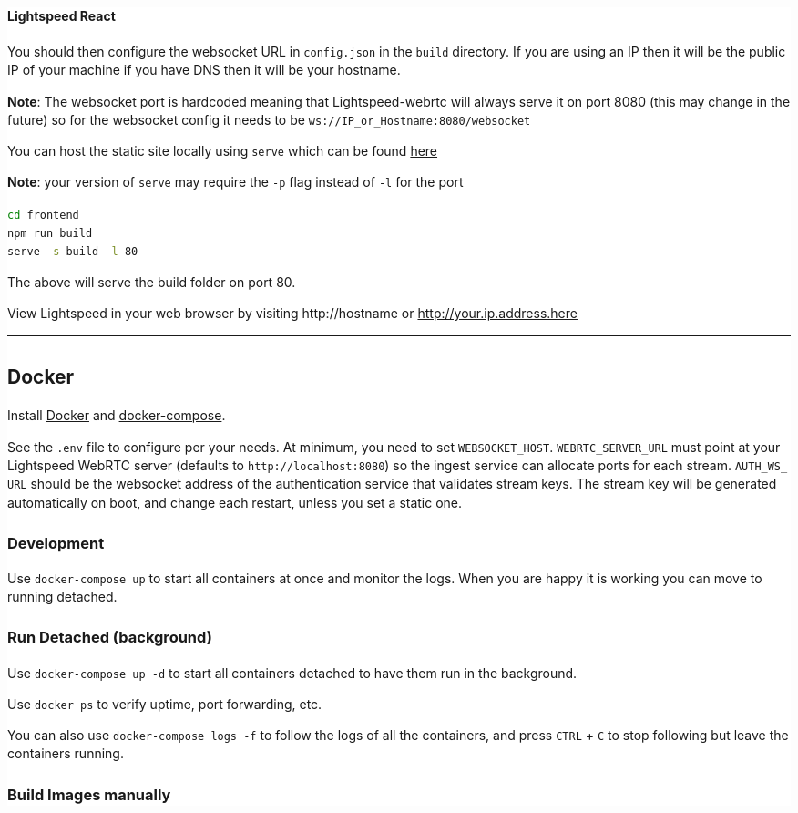 #### Lightspeed React

You should then configure the websocket URL in `config.json` in the `build` directory. If you are using an IP then it will be the 
public IP of your machine if you have DNS then it will be your hostname.

**Note**: The websocket port is hardcoded meaning that Lightspeed-webrtc will always serve it on port 8080 (this may change in the future) 
so for the websocket config it needs to be `ws://IP_or_Hostname:8080/websocket`

You can host the static site locally using `serve` which can be found [here](https://www.npmjs.com/package/serve)

**Note**: your version of `serve` may require the `-p` flag instead of `-l` for the port
```sh
cd frontend
npm run build
serve -s build -l 80
```

The above will serve the build folder on port 80.

View Lightspeed in your web browser by visiting http://hostname or http://your.ip.address.here

---


## Docker

Install [Docker](https://docs.docker.com/get-docker/) and [docker-compose](https://docs.docker.com/compose/install/).

See the `.env` file to configure per your needs. At minimum, you need to set `WEBSOCKET_HOST`.
`WEBRTC_SERVER_URL` must point at your Lightspeed WebRTC server (defaults to
`http://localhost:8080`) so the ingest service can allocate ports for each
stream. `AUTH_WS_URL` should be the websocket address of the authentication
service that validates stream keys. The stream key will be generated
automatically on boot, and change each restart, unless you set a static one.

### Development

Use `docker-compose up` to start all containers at once and monitor the logs. When you are happy it is working you can 
move to running detached.

### Run Detached (background)

Use `docker-compose up -d` to start all containers detached to have them run in the background. 

Use `docker ps` to verify uptime, port forwarding, etc. 

You can also use `docker-compose logs -f` to follow the logs of all the containers, and press `CTRL` + `C` to stop 
following but leave the containers running.

### Build Images manually
